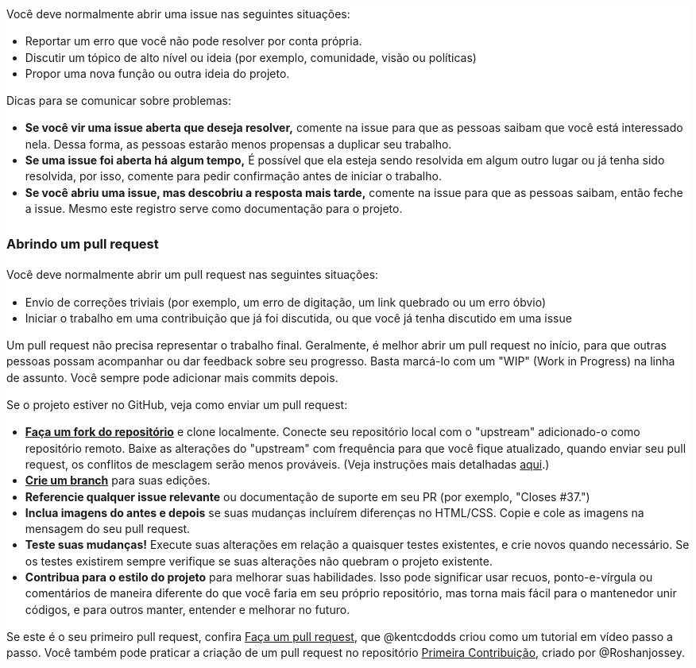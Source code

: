 Você deve normalmente abrir uma issue nas seguintes situações:

* Reportar um erro que você não pode resolver por conta própria.
* Discutir um tópico de alto nível ou ideia (por exemplo, comunidade, visão ou políticas)
* Propor uma nova função ou outra ideia do projeto.

Dicas para se comunicar sobre problemas:

* **Se você vir uma issue aberta que deseja resolver,** comente na issue para que as pessoas saibam que você está interessado nela. Dessa forma, as pessoas estarão menos propensas a duplicar seu trabalho.
* **Se uma issue foi aberta há algum tempo,** É possível que ela esteja sendo resolvida em algum outro lugar ou já tenha sido resolvida, por isso, comente para pedir confirmação antes de iniciar o trabalho.
* **Se você abriu uma issue, mas descobriu a resposta mais tarde,** comente na issue para que as pessoas saibam, então feche a issue. Mesmo este registro serve como documentação para o projeto.

### Abrindo um pull request

Você deve normalmente abrir um pull request nas seguintes situações:

* Envio de correções triviais (por exemplo, um erro de digitação, um link quebrado ou um erro óbvio)
* Iniciar o trabalho em uma contribuição que já foi discutida, ou que você já tenha discutido em uma issue

Um pull request não precisa representar o trabalho final. Geralmente, é melhor abrir um pull request no início, para que outras pessoas possam acompanhar ou dar feedback sobre seu progresso. Basta marcá-lo com um "WIP" (Work in Progress) na linha de assunto. Você sempre pode adicionar mais commits depois.

Se o projeto estiver no GitHub, veja como enviar um pull request:

* **[Faça um fork do repositório](https://guides.github.com/activities/forking/)** e clone localmente. Conecte seu repositório local com o "upstream" adicionado-o como repositório remoto. Baixe as alterações do "upstream" com frequência para que você fique atualizado, quando enviar seu pull request, os conflitos de mesclagem serão menos prováveis. (Veja instruções mais detalhadas [aqui](https://help.github.com/articles/syncing-a-fork/).)
* **[Crie um branch](https://guides.github.com/introduction/flow/)** para suas edições.
* **Referencie qualquer issue relevante** ou documentação de suporte em seu PR (por exemplo, "Closes #37.")
* **Inclua imagens do antes e depois** se suas mudanças incluírem diferenças no HTML/CSS. Copie e cole as imagens na mensagem do seu pull request.
* **Teste suas mudanças!** Execute suas alterações em relação a quaisquer testes existentes, e crie novos quando necessário. Se os testes existirem sempre verifique se suas alterações não quebram o projeto existente.
* **Contribua para o estilo do projeto** para melhorar suas habilidades. Isso pode significar usar recuos, ponto-e-vírgula ou comentários de maneira diferente do que você faria em seu próprio repositório, mas torna mais fácil para o mantenedor unir códigos, e para outros manter, entender e melhorar no futuro.

Se este é o seu primeiro pull request, confira [Faça um pull request](http://makeapullrequest.com/), que @kentcdodds criou como um tutorial em vídeo passo a passo. Você também pode praticar a criação de um pull request no repositório [Primeira Contribuição](https://github.com/Roshanjossey/first-contributions), criado por @Roshanjossey.
